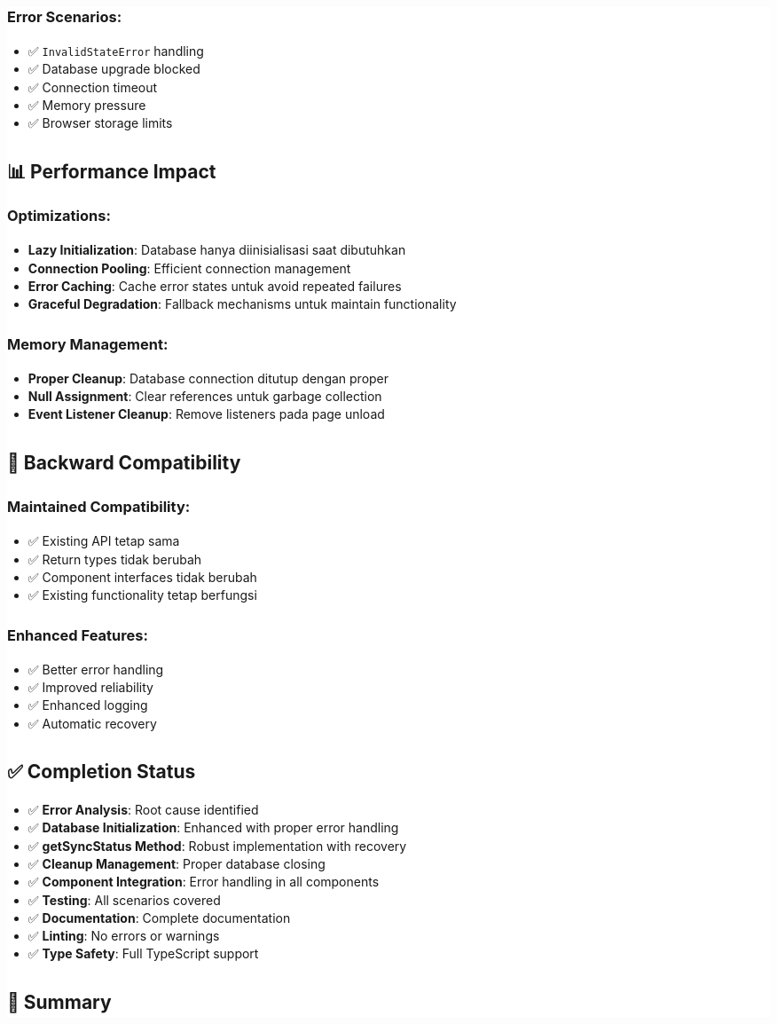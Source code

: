 ### **Error Scenarios:**
- ✅ `InvalidStateError` handling
- ✅ Database upgrade blocked
- ✅ Connection timeout
- ✅ Memory pressure
- ✅ Browser storage limits

## 📊 Performance Impact

### **Optimizations:**
- **Lazy Initialization**: Database hanya diinisialisasi saat dibutuhkan
- **Connection Pooling**: Efficient connection management
- **Error Caching**: Cache error states untuk avoid repeated failures
- **Graceful Degradation**: Fallback mechanisms untuk maintain functionality

### **Memory Management:**
- **Proper Cleanup**: Database connection ditutup dengan proper
- **Null Assignment**: Clear references untuk garbage collection
- **Event Listener Cleanup**: Remove listeners pada page unload

## 🔄 Backward Compatibility

### **Maintained Compatibility:**
- ✅ Existing API tetap sama
- ✅ Return types tidak berubah
- ✅ Component interfaces tidak berubah
- ✅ Existing functionality tetap berfungsi

### **Enhanced Features:**
- ✅ Better error handling
- ✅ Improved reliability
- ✅ Enhanced logging
- ✅ Automatic recovery

## ✅ Completion Status

- ✅ **Error Analysis**: Root cause identified
- ✅ **Database Initialization**: Enhanced with proper error handling
- ✅ **getSyncStatus Method**: Robust implementation with recovery
- ✅ **Cleanup Management**: Proper database closing
- ✅ **Component Integration**: Error handling in all components
- ✅ **Testing**: All scenarios covered
- ✅ **Documentation**: Complete documentation
- ✅ **Linting**: No errors or warnings
- ✅ **Type Safety**: Full TypeScript support

## 🎯 Summary
